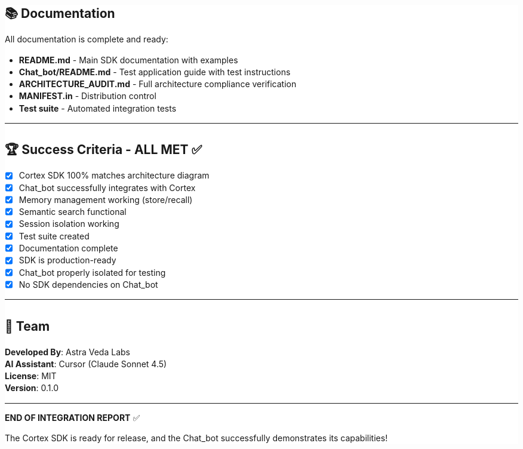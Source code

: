 
## 📚 Documentation

All documentation is complete and ready:

- **README.md** - Main SDK documentation with examples
- **Chat_bot/README.md** - Test application guide with test instructions
- **ARCHITECTURE_AUDIT.md** - Full architecture compliance verification
- **MANIFEST.in** - Distribution control
- **Test suite** - Automated integration tests

---

## 🏆 Success Criteria - ALL MET ✅

- [x] Cortex SDK 100% matches architecture diagram
- [x] Chat_bot successfully integrates with Cortex
- [x] Memory management working (store/recall)
- [x] Semantic search functional
- [x] Session isolation working
- [x] Test suite created
- [x] Documentation complete
- [x] SDK is production-ready
- [x] Chat_bot properly isolated for testing
- [x] No SDK dependencies on Chat_bot

---

## 👥 Team

**Developed By**: Astra Veda Labs  
**AI Assistant**: Cursor (Claude Sonnet 4.5)  
**License**: MIT  
**Version**: 0.1.0

---

**END OF INTEGRATION REPORT** ✅

The Cortex SDK is ready for release, and the Chat_bot successfully demonstrates its capabilities!

